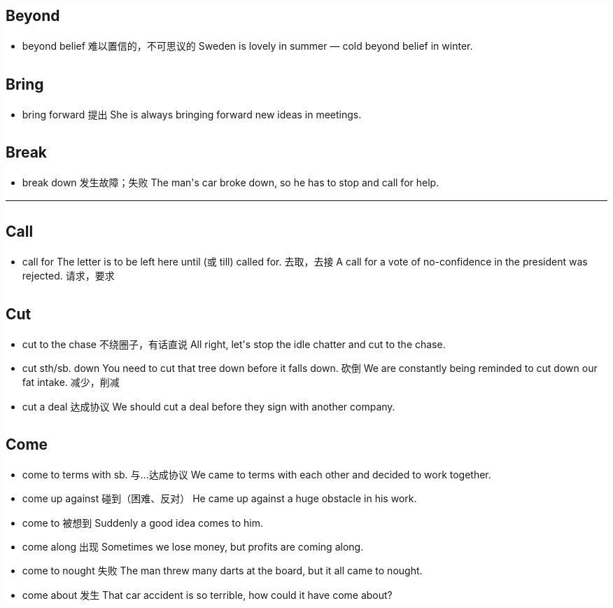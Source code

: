 ## Beyond
- beyond belief  难以置信的，不可思议的
  Sweden is lovely in summer — cold beyond belief in winter.

## Bring
- bring forward  提出
  She is always bringing forward new ideas in meetings.

## Break
- break down  发生故障；失败
  The man's car broke down, so he has to stop and call for help.


--------------------------------------------------------------------------------


## Call
- call for
  The letter is to be left here until (或 till) called for.  去取，去接
  A call for a vote of no-confidence in the president was rejected.  请求，要求

## Cut
- cut to the chase  不绕圈子，有话直说
  All right, let's stop the idle chatter and cut to the chase.

- cut sth/sb. down
  You need to cut that tree down before it falls down.  砍倒
  We are constantly being reminded to cut down our fat intake.  减少，削减

- cut a deal  达成协议
  We should cut a deal before they sign with another company.

## Come
- come to terms with sb.  与...达成协议
  We came to terms with each other and decided to work together.

- come up against  碰到（困难、反对）
  He came up against a huge obstacle in his work.

- come to  被想到
  Suddenly a good idea comes to him.

- come along  出现
  Sometimes we lose money, but profits are coming along.

- come to nought  失败
  The man threw many darts at the board, but it all came to nought.

- come about  发生
  That car accident is so terrible, how could it have come about?
